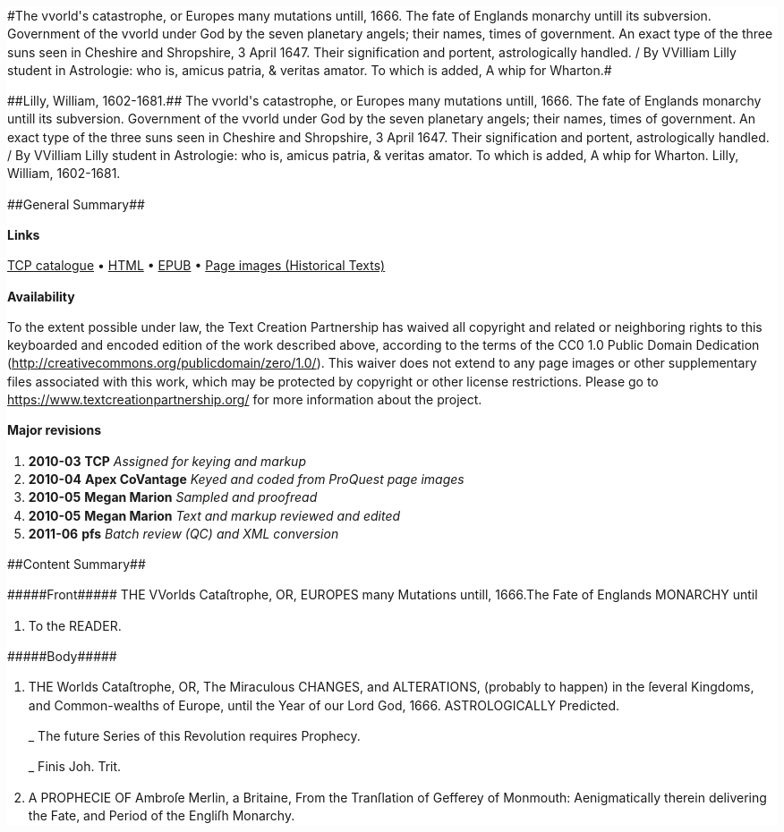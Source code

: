 #The vvorld's catastrophe, or Europes many mutations untill, 1666. The fate of Englands monarchy untill its subversion. Government of the vvorld under God by the seven planetary angels; their names, times of government. An exact type of the three suns seen in Cheshire and Shropshire, 3 April 1647. Their signification and portent, astrologically handled. / By VVilliam Lilly student in Astrologie: who is, amicus patria, & veritas amator. To which is added, A whip for Wharton.#

##Lilly, William, 1602-1681.##
The vvorld's catastrophe, or Europes many mutations untill, 1666. The fate of Englands monarchy untill its subversion. Government of the vvorld under God by the seven planetary angels; their names, times of government. An exact type of the three suns seen in Cheshire and Shropshire, 3 April 1647. Their signification and portent, astrologically handled. / By VVilliam Lilly student in Astrologie: who is, amicus patria, & veritas amator. To which is added, A whip for Wharton.
Lilly, William, 1602-1681.

##General Summary##

**Links**

[TCP catalogue](http://www.ota.ox.ac.uk/tcp/)  • 
[HTML](http://tei.it.ox.ac.uk/tcp/Texts-HTML/free/A88/A88292.html)  • 
[EPUB](http://tei.it.ox.ac.uk/tcp/Texts-EPUB/free/A88/A88292.epub) • 
[Page images (Historical Texts)](https://historicaltexts.jisc.ac.uk/eebo-99861994e)

**Availability**

To the extent possible under law, the Text Creation Partnership has waived all copyright and related or neighboring rights to this keyboarded and encoded edition of the work described above, according to the terms of the CC0 1.0 Public Domain Dedication (http://creativecommons.org/publicdomain/zero/1.0/). This waiver does not extend to any page images or other supplementary files associated with this work, which may be protected by copyright or other license restrictions. Please go to https://www.textcreationpartnership.org/ for more information about the project.

**Major revisions**

1. __2010-03__ __TCP__ *Assigned for keying and markup*
1. __2010-04__ __Apex CoVantage__ *Keyed and coded from ProQuest page images*
1. __2010-05__ __Megan Marion__ *Sampled and proofread*
1. __2010-05__ __Megan Marion__ *Text and markup reviewed and edited*
1. __2011-06__ __pfs__ *Batch review (QC) and XML conversion*

##Content Summary##

#####Front#####
THE VVorlds Cataſtrophe, OR, EUROPES many Mutations untill, 1666.The Fate of Englands MONARCHY until
1. To the READER.

#####Body#####

1. THE Worlds Cataſtrophe, OR, The Miraculous CHANGES, and ALTERATIONS, (probably to happen) in the ſeveral Kingdoms, and Common-wealths of Europe, until the Year of our Lord God, 1666. ASTROLOGICALLY Predicted.

    _ The future Series of this Revolution requires Prophecy.

    _ Finis Joh. Trit.

1. A PROPHECIE OF Ambroſe Merlin, a Britaine, From the Tranſlation of Gefferey of Monmouth: Aenigmatically therein delivering the Fate, and Period of the Engliſh Monarchy.
